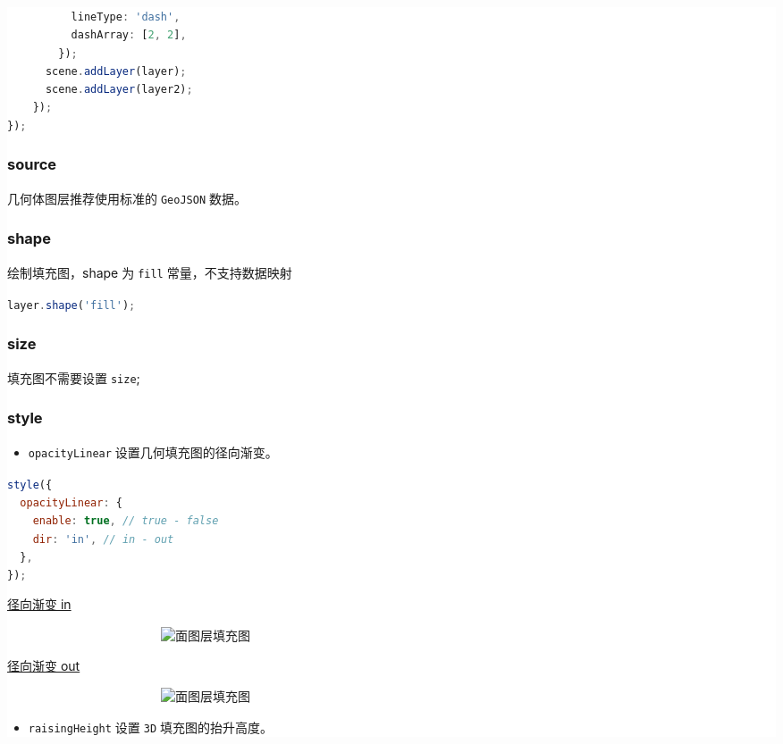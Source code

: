 ```javascript
          lineType: 'dash',
          dashArray: [2, 2],
        });
      scene.addLayer(layer);
      scene.addLayer(layer2);
    });
});
```

### source

几何体图层推荐使用标准的 `GeoJSON` 数据。

### shape

绘制填充图，shape 为 `fill` 常量，不支持数据映射

```javascript
layer.shape('fill');
```

### size

填充图不需要设置 `size`;

### style

- `opacityLinear` 设置几何填充图的径向渐变。

```javascript
style({
  opacityLinear: {
    enable: true, // true - false
    dir: 'in', // in - out
  },
});
```

[径向渐变 in](/examples/polygon//fill/#linear_in)

<img width="60%" style="display: block;margin: 0 auto;" alt="面图层填充图" src="https://gw.alipayobjects.com/mdn/rms_816329/afts/img/A*XjT5T4cT_CYAAAAAAAAAAAAAARQnAQ">

[径向渐变 out](/examples/polygon/fill#linear_out)

<img width="60%" style="display: block;margin: 0 auto;" alt="面图层填充图" src="https://gw.alipayobjects.com/mdn/rms_816329/afts/img/A*Ob62Q7JDpZ4AAAAAAAAAAAAAARQnAQ">

- `raisingHeight` 设置 `3D` 填充图的抬升高度。
